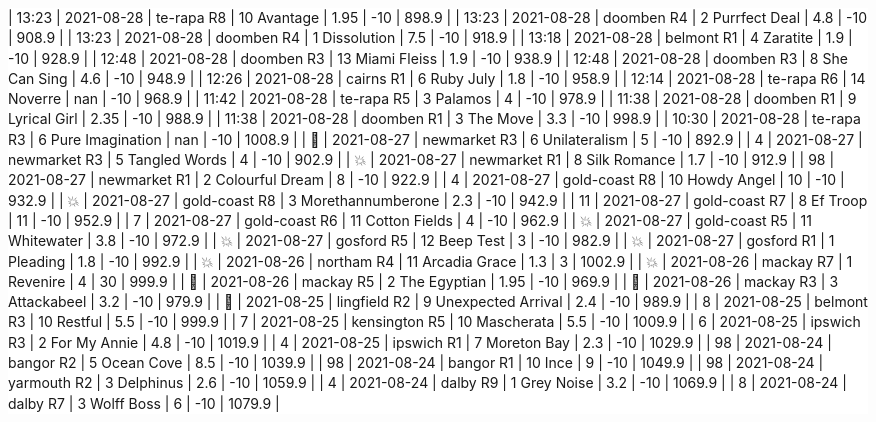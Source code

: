 | 13:23             | 2021-08-28 | te-rapa R8             | 10 Avantage          |   1.95 |    -10   |    898.9 |
| 13:23             | 2021-08-28 | doomben R4             | 2 Purrfect Deal      |   4.8  |    -10   |    908.9 |
| 13:23             | 2021-08-28 | doomben R4             | 1 Dissolution        |   7.5  |    -10   |    918.9 |
| 13:18             | 2021-08-28 | belmont R1             | 4 Zaratite           |   1.9  |    -10   |    928.9 |
| 12:48             | 2021-08-28 | doomben R3             | 13 Miami Fleiss      |   1.9  |    -10   |    938.9 |
| 12:48             | 2021-08-28 | doomben R3             | 8 She Can Sing       |   4.6  |    -10   |    948.9 |
| 12:26             | 2021-08-28 | cairns R1              | 6 Ruby July          |   1.8  |    -10   |    958.9 |
| 12:14             | 2021-08-28 | te-rapa R6             | 14 Noverre           | nan    |    -10   |    968.9 |
| 11:42             | 2021-08-28 | te-rapa R5             | 3 Palamos            |   4    |    -10   |    978.9 |
| 11:38             | 2021-08-28 | doomben R1             | 9 Lyrical Girl       |   2.35 |    -10   |    988.9 |
| 11:38             | 2021-08-28 | doomben R1             | 3 The Move           |   3.3  |    -10   |    998.9 |
| 10:30             | 2021-08-28 | te-rapa R3             | 6 Pure Imagination   | nan    |    -10   |   1008.9 |
| :2nd_place_medal: | 2021-08-27 | newmarket R3           | 6 Unilateralism      |   5    |    -10   |    892.9 |
| 4                 | 2021-08-27 | newmarket R3           | 5 Tangled Words      |   4    |    -10   |    902.9 |
| :boom:            | 2021-08-27 | newmarket R1           | 8 Silk Romance       |   1.7  |    -10   |    912.9 |
| 98                | 2021-08-27 | newmarket R1           | 2 Colourful Dream    |   8    |    -10   |    922.9 |
| 4                 | 2021-08-27 | gold-coast R8          | 10 Howdy Angel       |  10    |    -10   |    932.9 |
| :boom:            | 2021-08-27 | gold-coast R8          | 3 Morethannumberone  |   2.3  |    -10   |    942.9 |
| 11                | 2021-08-27 | gold-coast R7          | 8 Ef Troop           |  11    |    -10   |    952.9 |
| 7                 | 2021-08-27 | gold-coast R6          | 11 Cotton Fields     |   4    |    -10   |    962.9 |
| :boom:            | 2021-08-27 | gold-coast R5          | 11 Whitewater        |   3.8  |    -10   |    972.9 |
| :boom:            | 2021-08-27 | gosford R5             | 12 Beep Test         |   3    |    -10   |    982.9 |
| :boom:            | 2021-08-27 | gosford R1             | 1 Pleading           |   1.8  |    -10   |    992.9 |
| :boom:            | 2021-08-26 | northam R4             | 11 Arcadia Grace     |   1.3  |      3   |   1002.9 |
| :boom:            | 2021-08-26 | mackay R7              | 1 Revenire           |   4    |     30   |    999.9 |
| :2nd_place_medal: | 2021-08-26 | mackay R5              | 2 The Egyptian       |   1.95 |    -10   |    969.9 |
| :2nd_place_medal: | 2021-08-26 | mackay R3              | 3 Attackabeel        |   3.2  |    -10   |    979.9 |
| :3rd_place_medal: | 2021-08-25 | lingfield R2           | 9 Unexpected Arrival |   2.4  |    -10   |    989.9 |
| 8                 | 2021-08-25 | belmont R3             | 10 Restful           |   5.5  |    -10   |    999.9 |
| 7                 | 2021-08-25 | kensington R5          | 10 Mascherata        |   5.5  |    -10   |   1009.9 |
| 6                 | 2021-08-25 | ipswich R3             | 2 For My Annie       |   4.8  |    -10   |   1019.9 |
| 4                 | 2021-08-25 | ipswich R1             | 7 Moreton Bay        |   2.3  |    -10   |   1029.9 |
| 98                | 2021-08-24 | bangor R2              | 5 Ocean Cove         |   8.5  |    -10   |   1039.9 |
| 98                | 2021-08-24 | bangor R1              | 10 Ince              |   9    |    -10   |   1049.9 |
| 98                | 2021-08-24 | yarmouth R2            | 3 Delphinus          |   2.6  |    -10   |   1059.9 |
| 4                 | 2021-08-24 | dalby R9               | 1 Grey Noise         |   3.2  |    -10   |   1069.9 |
| 8                 | 2021-08-24 | dalby R7               | 3 Wolff Boss         |   6    |    -10   |   1079.9 |